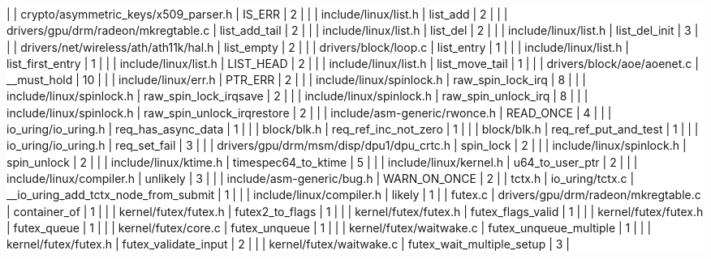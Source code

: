 | | crypto/asymmetric_keys/x509_parser.h | IS_ERR | 2 |
| | include/linux/list.h | list_add | 2 |
| | drivers/gpu/drm/radeon/mkregtable.c | list_add_tail | 2 |
| | include/linux/list.h | list_del | 2 |
| | include/linux/list.h | list_del_init | 3 |
| | drivers/net/wireless/ath/ath11k/hal.h | list_empty | 2 |
| | drivers/block/loop.c | list_entry | 1 |
| | include/linux/list.h | list_first_entry | 1 |
| | include/linux/list.h | LIST_HEAD | 2 |
| | include/linux/list.h | list_move_tail | 1 |
| | drivers/block/aoe/aoenet.c | __must_hold | 10 |
| | include/linux/err.h | PTR_ERR | 2 |
| | include/linux/spinlock.h | raw_spin_lock_irq | 8 |
| | include/linux/spinlock.h | raw_spin_lock_irqsave | 2 |
| | include/linux/spinlock.h | raw_spin_unlock_irq | 8 |
| | include/linux/spinlock.h | raw_spin_unlock_irqrestore | 2 |
| | include/asm-generic/rwonce.h | READ_ONCE | 4 |
| | io_uring/io_uring.h | req_has_async_data | 1 |
| | block/blk.h | req_ref_inc_not_zero | 1 |
| | block/blk.h | req_ref_put_and_test | 1 |
| | io_uring/io_uring.h | req_set_fail | 3 |
| | drivers/gpu/drm/msm/disp/dpu1/dpu_crtc.h | spin_lock | 2 |
| | include/linux/spinlock.h | spin_unlock | 2 |
| | include/linux/ktime.h | timespec64_to_ktime | 5 |
| | include/linux/kernel.h | u64_to_user_ptr | 2 |
| | include/linux/compiler.h | unlikely | 3 |
| | include/asm-generic/bug.h | WARN_ON_ONCE | 2 |
| tctx.h | io_uring/tctx.c | __io_uring_add_tctx_node_from_submit | 1 |
| | include/linux/compiler.h | likely | 1 |
| futex.c | drivers/gpu/drm/radeon/mkregtable.c | container_of | 1 |
| | kernel/futex/futex.h | futex2_to_flags | 1 |
| | kernel/futex/futex.h | futex_flags_valid | 1 |
| | kernel/futex/futex.h | futex_queue | 1 |
| | kernel/futex/core.c | futex_unqueue | 1 |
| | kernel/futex/waitwake.c | futex_unqueue_multiple | 1 |
| | kernel/futex/futex.h | futex_validate_input | 2 |
| | kernel/futex/waitwake.c | futex_wait_multiple_setup | 3 |
